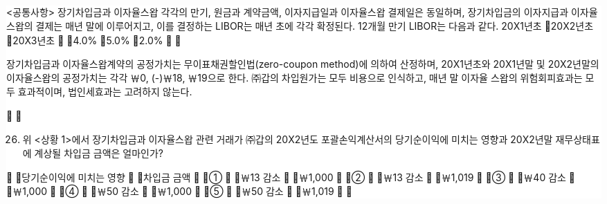 <공통사항> 
장기차입금과 이자율스왑 각각의 만기, 원금과 계약금액, 이자지급일과 이자율스왑 결제일은 동일하며, 장기차입금의 이자지급과 이자율스왑의 결제는 매년 말에 이루어지고, 이를 결정하는 LIBOR는 매년 초에 각각 확정된다. 12개월 만기 LIBOR는 다음과 같다.
20X1년초
20X2년초
20X3년초

4.0%
5.0%
2.0%



장기차입금과 이자율스왑계약의 공정가치는 무이표채권할인법(zero-coupon method)에 의하여 산정하며, 20X1년초와 20X1년말 및 20X2년말의 이자율스왑의 공정가치는 각각 ￦0, (-)￦18, ￦19으로 한다. ㈜갑의 차입원가는 모두 비용으로 인식하고, 매년 말 이자율 스왑의 위험회피효과는 모두 효과적이며, 법인세효과는 고려하지 않는다.





26. 위 <상황 1>에서 장기차입금과 이자율스왑 관련 거래가 ㈜갑의 20X2년도 포괄손익계산서의 당기순이익에 미치는 영향과 20X2년말 재무상태표에 계상될 차입금 금액은 얼마인가? 
  


당기순이익에 미치는 영향

차입금 금액

①

￦13 감소

￦1,000

②

￦13 감소

￦1,019

③

￦40 감소

￦1,000

④

￦50 감소

￦1,000

⑤

￦50 감소

￦1,019


